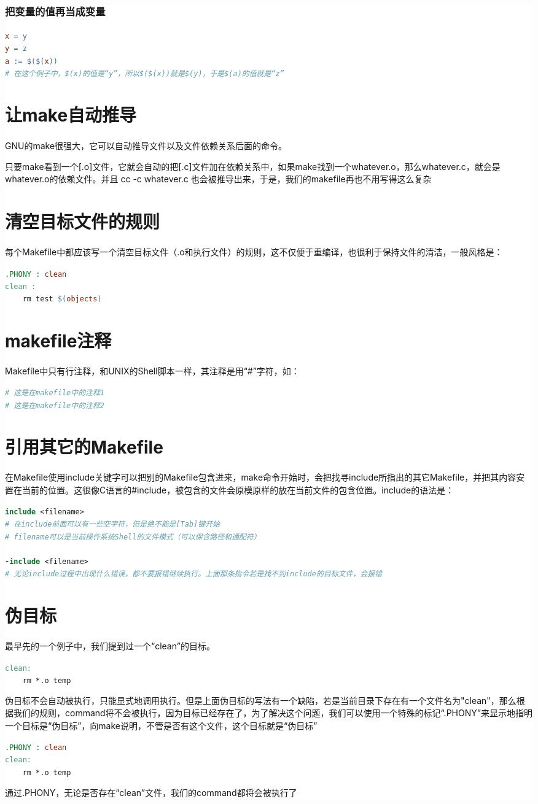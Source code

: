 ### 把变量的值再当成变量
```makefile
x = y
y = z
a := $($(x))
# 在这个例子中，$(x)的值是“y”，所以$($(x))就是$(y)，于是$(a)的值就是“z”
```


# 让make自动推导
GNU的make很强大，它可以自动推导文件以及文件依赖关系后面的命令。

只要make看到一个[.o]文件，它就会自动的把[.c]文件加在依赖关系中，如果make找到一个whatever.o，那么whatever.c，就会是whatever.o的依赖文件。并且 cc -c whatever.c 也会被推导出来，于是，我们的makefile再也不用写得这么复杂


# 清空目标文件的规则
每个Makefile中都应该写一个清空目标文件（.o和执行文件）的规则，这不仅便于重编译，也很利于保持文件的清洁，一般风格是：
```makefile
.PHONY : clean
clean :
    rm test $(objects)
```


# makefile注释
Makefile中只有行注释，和UNIX的Shell脚本一样，其注释是用“#”字符，如：
```makefile
# 这是在makefile中的注释1
# 这是在makefile中的注释2
```


# 引用其它的Makefile
在Makefile使用include关键字可以把别的Makefile包含进来，make命令开始时，会把找寻include所指出的其它Makefile，并把其内容安置在当前的位置。这很像C语言的#include，被包含的文件会原模原样的放在当前文件的包含位置。include的语法是：
```makefile
include <filename>
# 在include前面可以有一些空字符，但是绝不能是[Tab]键开始
# filename可以是当前操作系统Shell的文件模式（可以保含路径和通配符）

-include <filename>
# 无论include过程中出现什么错误，都不要报错继续执行。上面那条指令若是找不到include的目标文件，会报错
```


# 伪目标
最早先的一个例子中，我们提到过一个“clean”的目标。
```makefile
clean:
    rm *.o temp
```
伪目标不会自动被执行，只能显式地调用执行。但是上面伪目标的写法有一个缺陷，若是当前目录下存在有一个文件名为"clean"，那么根据我们的规则，command将不会被执行，因为目标已经存在了，为了解决这个问题，我们可以使用一个特殊的标记“.PHONY”来显示地指明一个目标是“伪目标”，向make说明，不管是否有这个文件，这个目标就是“伪目标”
```makefile
.PHONY : clean
clean:
    rm *.o temp
```
通过.PHONY，无论是否存在“clean”文件，我们的command都将会被执行了
